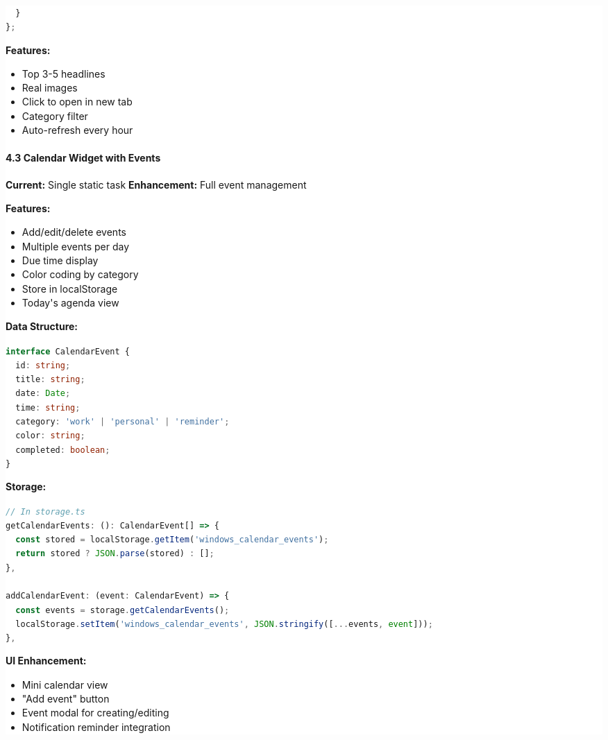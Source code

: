 ```typescript
  }
};
```

**Features:**
- Top 3-5 headlines
- Real images
- Click to open in new tab
- Category filter
- Auto-refresh every hour

#### 4.3 Calendar Widget with Events
**Current:** Single static task
**Enhancement:** Full event management

**Features:**
- Add/edit/delete events
- Multiple events per day
- Due time display
- Color coding by category
- Store in localStorage
- Today's agenda view

**Data Structure:**
```typescript
interface CalendarEvent {
  id: string;
  title: string;
  date: Date;
  time: string;
  category: 'work' | 'personal' | 'reminder';
  color: string;
  completed: boolean;
}
```

**Storage:**
```typescript
// In storage.ts
getCalendarEvents: (): CalendarEvent[] => {
  const stored = localStorage.getItem('windows_calendar_events');
  return stored ? JSON.parse(stored) : [];
},

addCalendarEvent: (event: CalendarEvent) => {
  const events = storage.getCalendarEvents();
  localStorage.setItem('windows_calendar_events', JSON.stringify([...events, event]));
},
```

**UI Enhancement:**
- Mini calendar view
- "Add event" button
- Event modal for creating/editing
- Notification reminder integration
